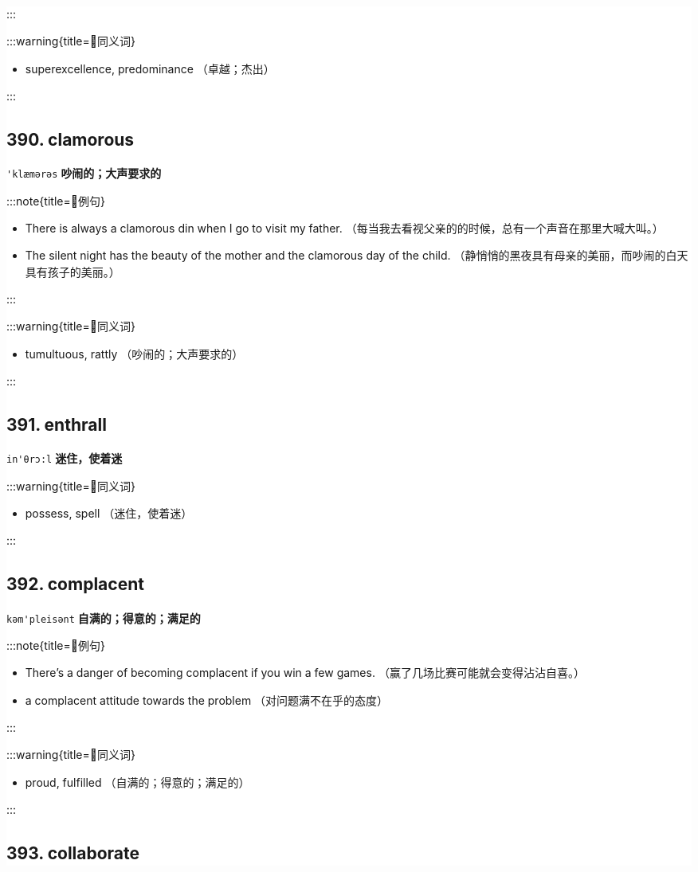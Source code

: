 :::

:::warning{title=🤔同义词}

- superexcellence, predominance （卓越；杰出）

:::


## 390. clamorous

`'klæmərəs`  **吵闹的；大声要求的**

:::note{title=🎤例句}

- There is always a clamorous din when I go to visit my father. （每当我去看视父亲的的时候，总有一个声音在那里大喊大叫。）

- The silent night has the beauty of the mother and the clamorous day of the child. （静悄悄的黑夜具有母亲的美丽，而吵闹的白天具有孩子的美丽。）

:::

:::warning{title=🤔同义词}

- tumultuous, rattly （吵闹的；大声要求的）

:::


## 391. enthrall

`in'θrɔ:l`  **迷住，使着迷**

:::warning{title=🤔同义词}

- possess, spell （迷住，使着迷）

:::


## 392. complacent

`kəm'pleisənt`  **自满的；得意的；满足的**

:::note{title=🎤例句}

- There’s a danger of becoming complacent if you win a few games. （赢了几场比赛可能就会变得沾沾自喜。）

- a complacent attitude towards the problem （对问题满不在乎的态度）

:::

:::warning{title=🤔同义词}

- proud, fulfilled （自满的；得意的；满足的）

:::


## 393. collaborate
